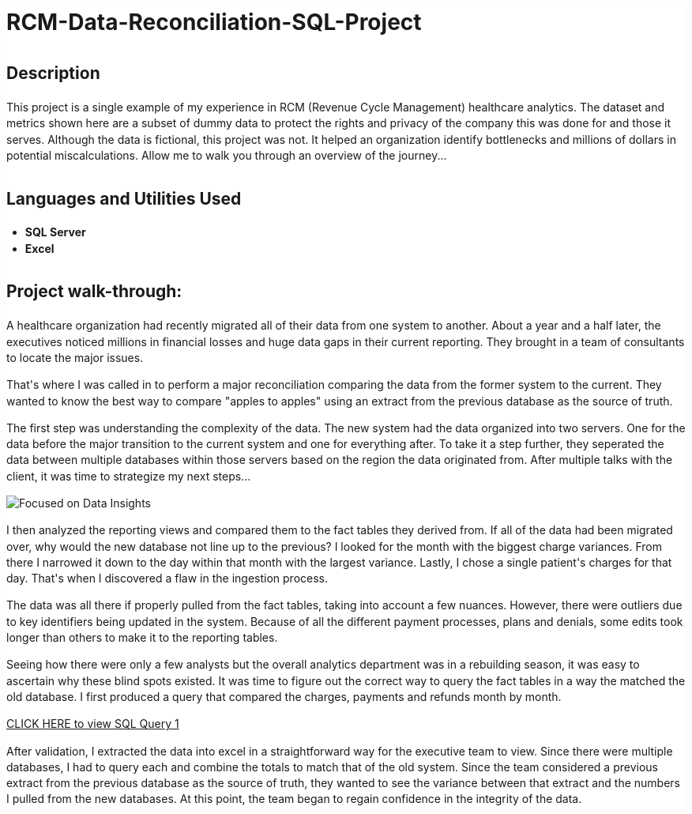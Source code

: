 # RCM-Data-Reconciliation-SQL-Project

<h2>Description</h2>
This project is a single example of my experience in RCM (Revenue Cycle Management) healthcare analytics. The dataset and metrics shown here are a subset of dummy data to protect the rights and privacy of the company this was done for and those it serves. Although the data is fictional, this project was not. It helped an organization identify bottlenecks and millions of dollars in potential miscalculations. Allow me to walk you through an overview of the journey...
<br />


<h2>Languages and Utilities Used</h2>

- <b>SQL Server</b> 
- <b>Excel</b>

<h2>Project walk-through:</h2>

<p align="left">
 A healthcare organization had recently migrated all of their data from one system to another. About a year and a half later, the executives noticed millions in financial losses and huge data gaps in their current reporting. They brought in a team of consultants to locate the major issues. 
 
 That's where I was called in to perform a major reconciliation comparing the data from the former system to the current. They wanted to know the best way to compare "apples to apples" using an extract from the previous database as the source of truth.
 
 The first step was understanding the complexity of the data. The new system had the data organized into two servers. One for the data before the major transition to the current system and one for everything after. To take it a step further, they seperated the data between multiple databases within those servers based on the region the data originated from. After multiple talks with the client, it was time to strategize my next steps...<br/>

<img width="80%" height="80%" alt="Focused on Data Insights" src="https://github.com/user-attachments/assets/e040ac7d-819e-4e3c-8fa2-8f69d3e3a0cd" />

I then analyzed the reporting views and compared them to the fact tables they derived from. If all of the data had been migrated over, why would the new database not line up to the previous? I looked for the month with the biggest charge variances. From there I narrowed it down to the day within that month with the largest variance. Lastly, I chose a single patient's charges for that day. That's when I discovered a flaw in the ingestion process. 

The data was all there if properly pulled from the fact tables, taking into account a few nuances. However, there were outliers due to key identifiers being updated in the system. Because of all the different payment processes, plans and denials, some edits took longer than others to make it to the reporting tables. 

Seeing how there were only a few analysts but the overall analytics department was in a rebuilding season, it was easy to ascertain why these blind spots existed. It was time to figure out the correct way to query the fact tables in a way the matched the old database. I first produced a query that compared the charges, payments and refunds month by month.

<a href="https://github.com/mradamharris/Query-2">CLICK HERE to view SQL Query 1</a>

After validation, I extracted the data into excel in a straightforward way for the executive team to view. Since there were multiple databases, I had to query each and combine the totals to match that of the old system. Since the team considered a previous extract from the previous database as the source of truth, they wanted to see the variance between that extract and the numbers I pulled from the new databases. At this point, the team began to regain confidence in the integrity of the data. 

